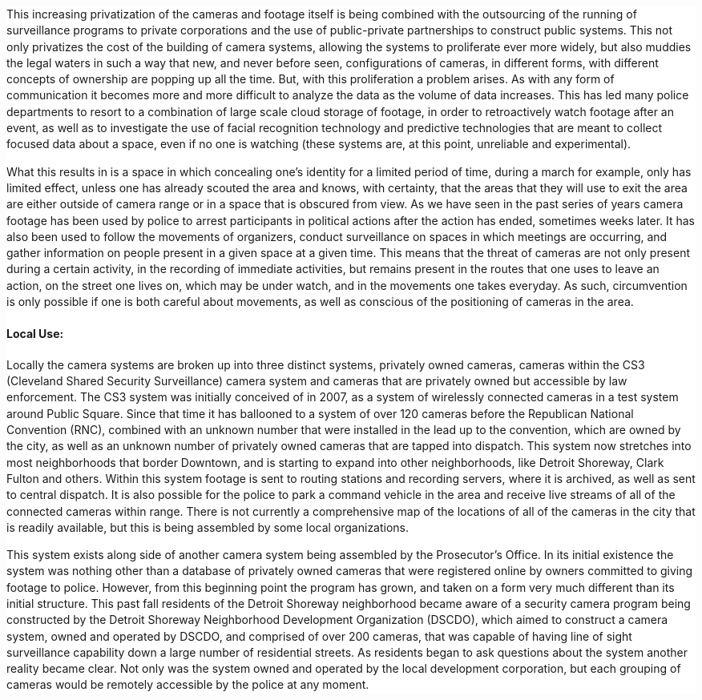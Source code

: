 This increasing privatization of the cameras and footage itself is being combined with the outsourcing of the running of surveillance programs to private corporations and the use of public-private partnerships to construct public systems. This not only privatizes the cost of the building of camera systems, allowing the systems to proliferate ever more widely, but also muddies the legal waters in such a way that new, and never before seen, configurations of cameras, in different forms, with different concepts of ownership are popping up all the time. But, with this proliferation a problem arises. As with any form of communication it becomes more and more difficult to analyze the data as the volume of data increases. This has led many police departments to resort to a combination of large scale cloud storage of footage, in order to retroactively watch footage after an event, as well as to investigate the use of facial recognition technology and predictive technologies that are meant to collect focused data about a space, even if no one is watching (these systems are, at this point, unreliable and experimental). 

What this results in is a space in which concealing one’s identity for a limited period of time, during a march for example, only has limited effect, unless one has already scouted the area and knows, with certainty, that the areas that they will use to exit the area are either outside of camera range or in a space that is obscured from view. As we have seen in the past series of years camera footage has been used by police to arrest participants in political actions after the action has ended, sometimes weeks later. It has also been used to follow the movements of organizers, conduct surveillance on spaces in which meetings are occurring, and gather information on people present in a given space at a given time. This means that the threat of cameras are not only present during a certain activity, in the recording of immediate activities, but remains present in the routes that one uses to leave an action, on the street one lives on, which may be under watch, and in the movements one takes everyday. As such, circumvention is only possible if one is both careful about movements, as well as conscious of the positioning of cameras in the area. 


<h4>Local Use:</h4>

Locally the camera systems are broken up into three distinct systems, privately owned cameras, cameras within the CS3 (Cleveland Shared Security Surveillance) camera system and cameras that are privately owned but accessible by law enforcement. The CS3 system was initially conceived of in 2007, as a system of wirelessly connected cameras in a test system around Public Square. Since that time it has ballooned to a system of over 120 cameras before the Republican National Convention (RNC), combined with an unknown number that were installed in the lead up to the convention, which are owned by the city, as well as an unknown number of privately owned cameras that are tapped into dispatch. This system now stretches into most neighborhoods that border Downtown, and is starting to expand into other neighborhoods, like Detroit Shoreway, Clark Fulton and others. Within this system footage is sent to routing stations and recording servers, where it is archived, as well as sent to central dispatch. It is also possible for the police to park a command vehicle in the area and receive live streams of all of the connected cameras within range. There is not currently a comprehensive map of the locations of all of the cameras in the city that is readily available, but this is being assembled by some local organizations. 

This system exists along side of another camera system being assembled by the Prosecutor’s Office. In its initial existence the system was nothing other than a database of privately owned cameras that were registered online by owners committed to giving footage to police. However, from this beginning point the program has grown, and taken on a form very much different than its initial structure. This past fall residents of the Detroit Shoreway neighborhood became aware of a security camera program being constructed by the Detroit Shoreway Neighborhood Development Organization (DSCDO), which aimed to construct a camera system, owned and operated by DSCDO, and comprised of over 200 cameras, that was capable of having line of sight surveillance capability down a large number of residential streets. As residents began to ask questions about the system another reality became clear. Not only was the system owned and operated by the local development corporation, but each grouping of cameras would be remotely accessible by the police at any moment. 
